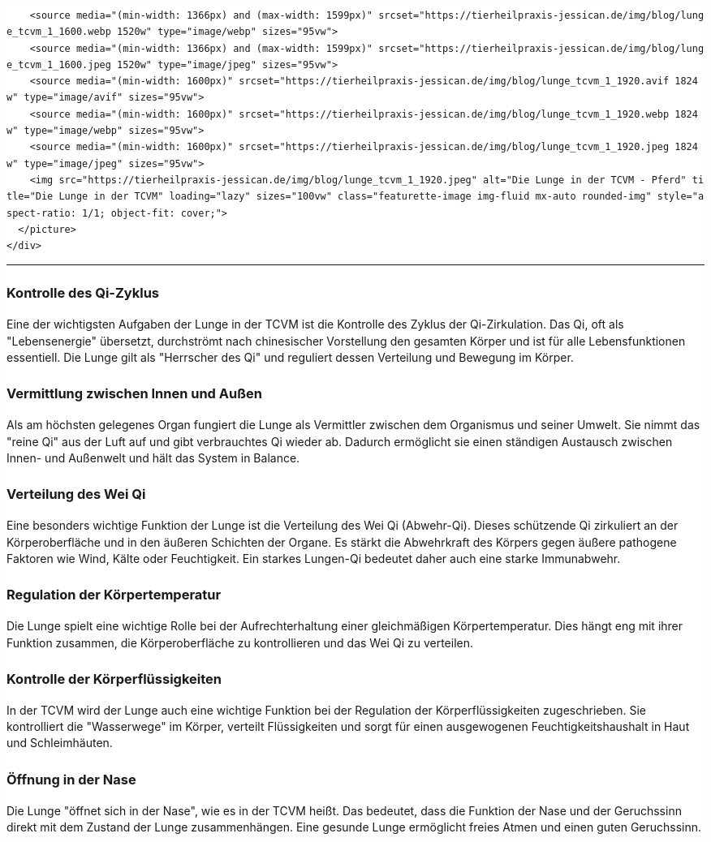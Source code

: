         <source media="(min-width: 1366px) and (max-width: 1599px)" srcset="https://tierheilpraxis-jessican.de/img/blog/lunge_tcvm_1_1600.webp 1520w" type="image/webp" sizes="95vw">
        <source media="(min-width: 1366px) and (max-width: 1599px)" srcset="https://tierheilpraxis-jessican.de/img/blog/lunge_tcvm_1_1600.jpeg 1520w" type="image/jpeg" sizes="95vw">
        <source media="(min-width: 1600px)" srcset="https://tierheilpraxis-jessican.de/img/blog/lunge_tcvm_1_1920.avif 1824w" type="image/avif" sizes="95vw">
        <source media="(min-width: 1600px)" srcset="https://tierheilpraxis-jessican.de/img/blog/lunge_tcvm_1_1920.webp 1824w" type="image/webp" sizes="95vw">
        <source media="(min-width: 1600px)" srcset="https://tierheilpraxis-jessican.de/img/blog/lunge_tcvm_1_1920.jpeg 1824w" type="image/jpeg" sizes="95vw">
        <img src="https://tierheilpraxis-jessican.de/img/blog/lunge_tcvm_1_1920.jpeg" alt="Die Lunge in der TCVM - Pferd" title="Die Lunge in der TCVM" loading="lazy" sizes="100vw" class="featurette-image img-fluid mx-auto rounded-img" style="aspect-ratio: 1/1; object-fit: cover;">
      </picture>
    </div>
  </div>
  <hr class="featurette-divider">
</div>

### Kontrolle des Qi-Zyklus
Eine der wichtigsten Aufgaben der Lunge in der TCVM ist die Kontrolle des Zyklus der Qi-Zirkulation. Das Qi, oft als "Lebensenergie" übersetzt, durchströmt nach chinesischer Vorstellung den gesamten Körper und ist für alle Lebensfunktionen essentiell. Die Lunge gilt als "Herrscher des Qi" und reguliert dessen Verteilung und Bewegung im Körper.

### Vermittlung zwischen Innen und Außen
Als am höchsten gelegenes Organ fungiert die Lunge als Vermittler zwischen dem Organismus und seiner Umwelt. Sie nimmt das "reine Qi" aus der Luft auf und gibt verbrauchtes Qi wieder ab. Dadurch ermöglicht sie einen ständigen Austausch zwischen Innen- und Außenwelt und hält das System in Balance.

### Verteilung des Wei Qi
Eine besonders wichtige Funktion der Lunge ist die Verteilung des Wei Qi (Abwehr-Qi). Dieses schützende Qi zirkuliert an der Körperoberfläche und in den äußeren Schichten der Organe. Es stärkt die Abwehrkraft des Körpers gegen äußere pathogene Faktoren wie Wind, Kälte oder Feuchtigkeit. Ein starkes Lungen-Qi bedeutet daher auch eine starke Immunabwehr.

### Regulation der Körpertemperatur
Die Lunge spielt eine wichtige Rolle bei der Aufrechterhaltung einer gleichmäßigen Körpertemperatur. Dies hängt eng mit ihrer Funktion zusammen, die Körperoberfläche zu kontrollieren und das Wei Qi zu verteilen. 

### Kontrolle der Körperflüssigkeiten
In der TCVM wird der Lunge auch eine wichtige Funktion bei der Regulation der Körperflüssigkeiten zugeschrieben. Sie kontrolliert die "Wasserwege" im Körper, verteilt Flüssigkeiten und sorgt für einen ausgewogenen Feuchtigkeitshaushalt in Haut und Schleimhäuten.

### Öffnung in der Nase
Die Lunge "öffnet sich in der Nase", wie es in der TCVM heißt. Das bedeutet, dass die Funktion der Nase und der Geruchssinn direkt mit dem Zustand der Lunge zusammenhängen. Eine gesunde Lunge ermöglicht freies Atmen und einen guten Geruchssinn.
